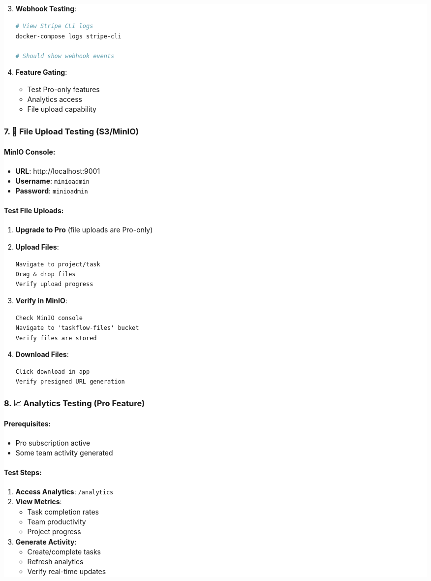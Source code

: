3. **Webhook Testing**:
   ```bash
   # View Stripe CLI logs
   docker-compose logs stripe-cli

   # Should show webhook events
   ```

4. **Feature Gating**:
   - Test Pro-only features
   - Analytics access
   - File upload capability

### 7. 📁 File Upload Testing (S3/MinIO)

#### MinIO Console:
- **URL**: http://localhost:9001
- **Username**: `minioadmin`
- **Password**: `minioadmin`

#### Test File Uploads:
1. **Upgrade to Pro** (file uploads are Pro-only)
2. **Upload Files**:
   ```
   Navigate to project/task
   Drag & drop files
   Verify upload progress
   ```

3. **Verify in MinIO**:
   ```
   Check MinIO console
   Navigate to 'taskflow-files' bucket
   Verify files are stored
   ```

4. **Download Files**:
   ```
   Click download in app
   Verify presigned URL generation
   ```

### 8. 📈 Analytics Testing (Pro Feature)

#### Prerequisites:
- Pro subscription active
- Some team activity generated

#### Test Steps:
1. **Access Analytics**: `/analytics`
2. **View Metrics**:
   - Task completion rates
   - Team productivity
   - Project progress
3. **Generate Activity**:
   - Create/complete tasks
   - Refresh analytics
   - Verify real-time updates
